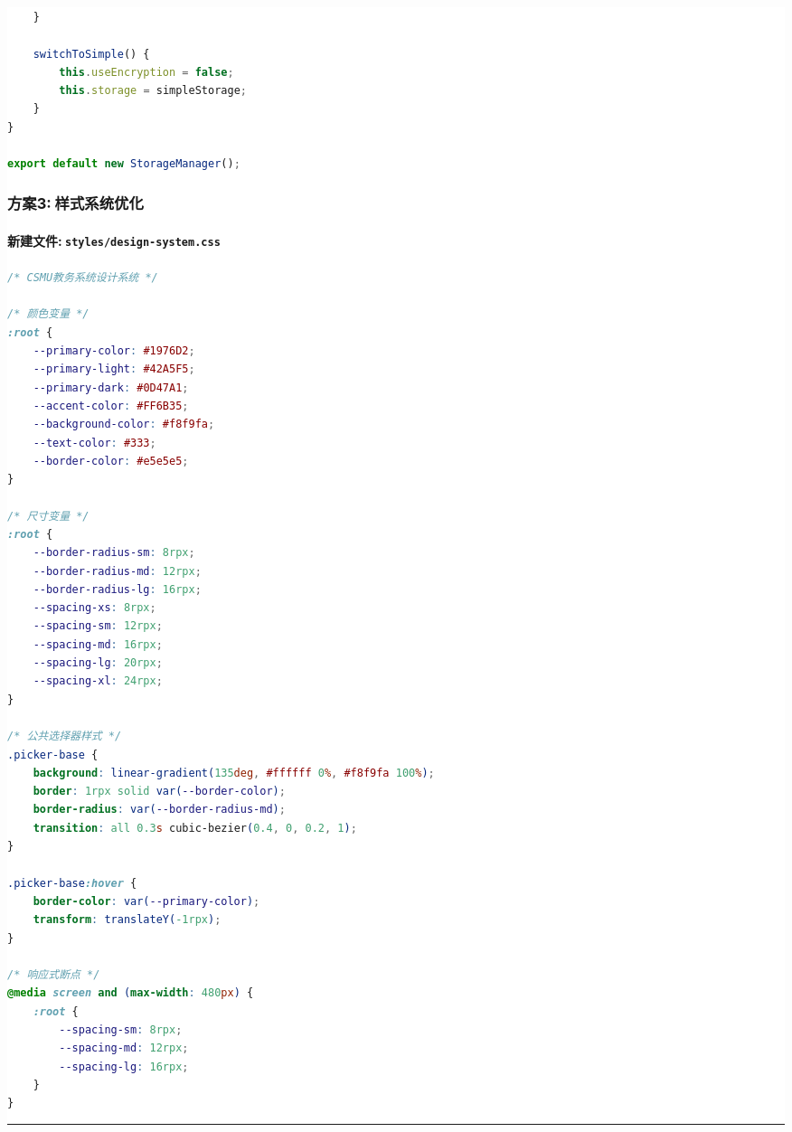 ```javascript
    }

    switchToSimple() {
        this.useEncryption = false;
        this.storage = simpleStorage;
    }
}

export default new StorageManager();
```

### 方案3: 样式系统优化

#### 新建文件: `styles/design-system.css`
```css
/* CSMU教务系统设计系统 */

/* 颜色变量 */
:root {
    --primary-color: #1976D2;
    --primary-light: #42A5F5;
    --primary-dark: #0D47A1;
    --accent-color: #FF6B35;
    --background-color: #f8f9fa;
    --text-color: #333;
    --border-color: #e5e5e5;
}

/* 尺寸变量 */
:root {
    --border-radius-sm: 8rpx;
    --border-radius-md: 12rpx;
    --border-radius-lg: 16rpx;
    --spacing-xs: 8rpx;
    --spacing-sm: 12rpx;
    --spacing-md: 16rpx;
    --spacing-lg: 20rpx;
    --spacing-xl: 24rpx;
}

/* 公共选择器样式 */
.picker-base {
    background: linear-gradient(135deg, #ffffff 0%, #f8f9fa 100%);
    border: 1rpx solid var(--border-color);
    border-radius: var(--border-radius-md);
    transition: all 0.3s cubic-bezier(0.4, 0, 0.2, 1);
}

.picker-base:hover {
    border-color: var(--primary-color);
    transform: translateY(-1rpx);
}

/* 响应式断点 */
@media screen and (max-width: 480px) {
    :root {
        --spacing-sm: 8rpx;
        --spacing-md: 12rpx;
        --spacing-lg: 16rpx;
    }
}
```

---